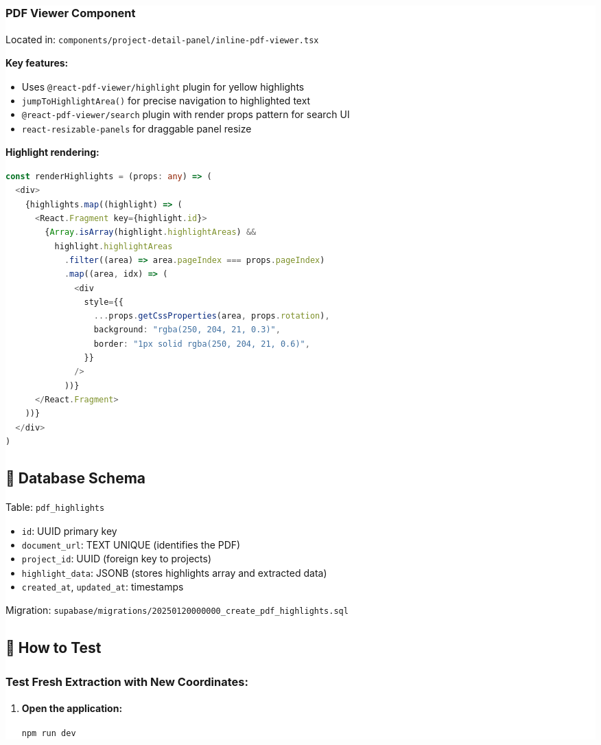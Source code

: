 ### PDF Viewer Component
Located in: `components/project-detail-panel/inline-pdf-viewer.tsx`

**Key features:**
- Uses `@react-pdf-viewer/highlight` plugin for yellow highlights
- `jumpToHighlightArea()` for precise navigation to highlighted text
- `@react-pdf-viewer/search` plugin with render props pattern for search UI
- `react-resizable-panels` for draggable panel resize

**Highlight rendering:**
```typescript
const renderHighlights = (props: any) => (
  <div>
    {highlights.map((highlight) => (
      <React.Fragment key={highlight.id}>
        {Array.isArray(highlight.highlightAreas) &&
          highlight.highlightAreas
            .filter((area) => area.pageIndex === props.pageIndex)
            .map((area, idx) => (
              <div
                style={{
                  ...props.getCssProperties(area, props.rotation),
                  background: "rgba(250, 204, 21, 0.3)",
                  border: "1px solid rgba(250, 204, 21, 0.6)",
                }}
              />
            ))}
      </React.Fragment>
    ))}
  </div>
)
```

## 📝 Database Schema

Table: `pdf_highlights`
- `id`: UUID primary key
- `document_url`: TEXT UNIQUE (identifies the PDF)
- `project_id`: UUID (foreign key to projects)
- `highlight_data`: JSONB (stores highlights array and extracted data)
- `created_at`, `updated_at`: timestamps

Migration: `supabase/migrations/20250120000000_create_pdf_highlights.sql`

## 🧪 How to Test

### Test Fresh Extraction with New Coordinates:

1. **Open the application:**
   ```bash
   npm run dev
   ```
